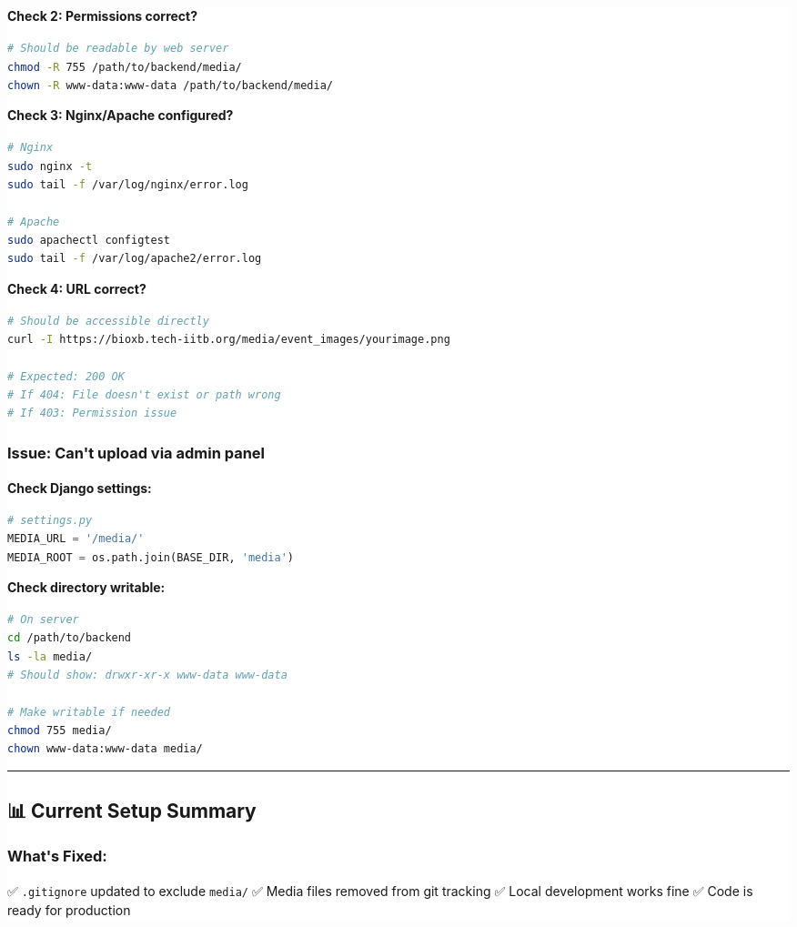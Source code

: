 **Check 2: Permissions correct?**
```bash
# Should be readable by web server
chmod -R 755 /path/to/backend/media/
chown -R www-data:www-data /path/to/backend/media/
```

**Check 3: Nginx/Apache configured?**
```bash
# Nginx
sudo nginx -t
sudo tail -f /var/log/nginx/error.log

# Apache
sudo apachectl configtest
sudo tail -f /var/log/apache2/error.log
```

**Check 4: URL correct?**
```bash
# Should be accessible directly
curl -I https://bioxb.tech-iitb.org/media/event_images/yourimage.png

# Expected: 200 OK
# If 404: File doesn't exist or path wrong
# If 403: Permission issue
```

### **Issue: Can't upload via admin panel**

**Check Django settings:**
```python
# settings.py
MEDIA_URL = '/media/'
MEDIA_ROOT = os.path.join(BASE_DIR, 'media')
```

**Check directory writable:**
```bash
# On server
cd /path/to/backend
ls -la media/
# Should show: drwxr-xr-x www-data www-data

# Make writable if needed
chmod 755 media/
chown www-data:www-data media/
```

---

## 📊 **Current Setup Summary**

### **What's Fixed:**
✅ `.gitignore` updated to exclude `media/`
✅ Media files removed from git tracking
✅ Local development works fine
✅ Code is ready for production
